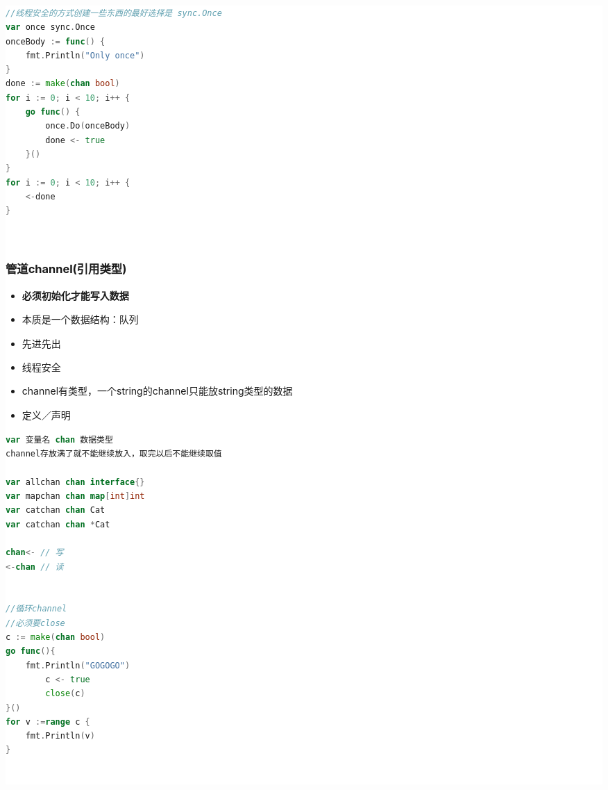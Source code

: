 ```go
//线程安全的方式创建一些东西的最好选择是 sync.Once
var once sync.Once
onceBody := func() {
    fmt.Println("Only once")
}
done := make(chan bool)
for i := 0; i < 10; i++ {
    go func() {
        once.Do(onceBody)
        done <- true
    }()
}
for i := 0; i < 10; i++ {
    <-done
}

 
```



### **管道channel(引用类型)**

  + **必须初始化才能写入数据**

  + 本质是一个数据结构：队列

  + 先进先出

  + 线程安全

  + channel有类型，一个string的channel只能放string类型的数据

  + 定义／声明

```go
var 变量名 chan 数据类型
channel存放满了就不能继续放入，取完以后不能继续取值

var allchan chan interface{}
var mapchan chan map[int]int
var catchan chan Cat
var catchan chan *Cat

chan<- // 写
<-chan // 读


//循环channel
//必须要close
c := make(chan bool)
go func(){
    fmt.Println("GOGOGO")
        c <- true
        close(c)
}()
for v :=range c {
    fmt.Println(v)
}

 
```
